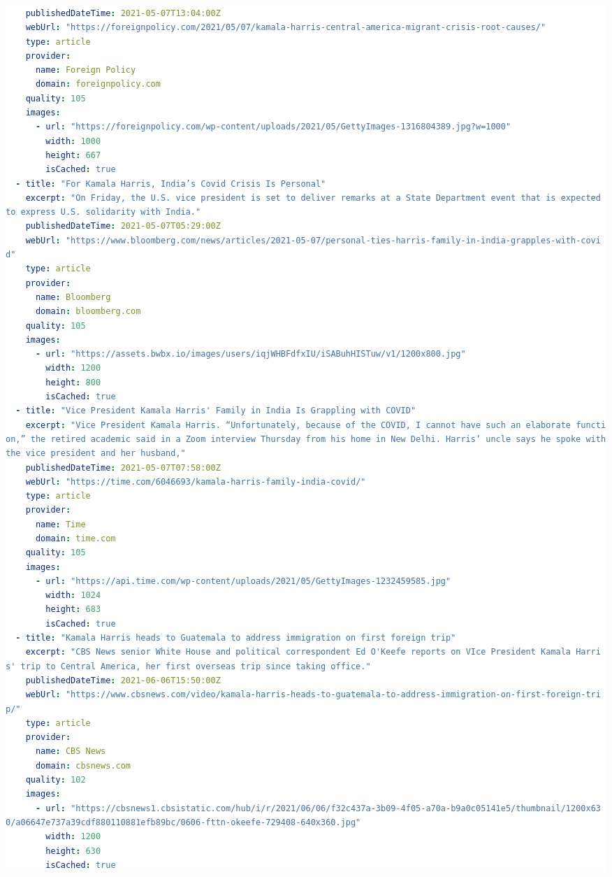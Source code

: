 ```yaml
    publishedDateTime: 2021-05-07T13:04:00Z
    webUrl: "https://foreignpolicy.com/2021/05/07/kamala-harris-central-america-migrant-crisis-root-causes/"
    type: article
    provider:
      name: Foreign Policy
      domain: foreignpolicy.com
    quality: 105
    images:
      - url: "https://foreignpolicy.com/wp-content/uploads/2021/05/GettyImages-1316804389.jpg?w=1000"
        width: 1000
        height: 667
        isCached: true
  - title: "For Kamala Harris, India’s Covid Crisis Is Personal"
    excerpt: "On Friday, the U.S. vice president is set to deliver remarks at a State Department event that is expected to express U.S. solidarity with India."
    publishedDateTime: 2021-05-07T05:29:00Z
    webUrl: "https://www.bloomberg.com/news/articles/2021-05-07/personal-ties-harris-family-in-india-grapples-with-covid"
    type: article
    provider:
      name: Bloomberg
      domain: bloomberg.com
    quality: 105
    images:
      - url: "https://assets.bwbx.io/images/users/iqjWHBFdfxIU/iSABuhHISTuw/v1/1200x800.jpg"
        width: 1200
        height: 800
        isCached: true
  - title: "Vice President Kamala Harris' Family in India Is Grappling with COVID"
    excerpt: "Vice President Kamala Harris. “Unfortunately, because of the COVID, I cannot have such an elaborate function,” the retired academic said in a Zoom interview Thursday from his home in New Delhi. Harris’ uncle says he spoke with the vice president and her husband,"
    publishedDateTime: 2021-05-07T07:58:00Z
    webUrl: "https://time.com/6046693/kamala-harris-family-india-covid/"
    type: article
    provider:
      name: Time
      domain: time.com
    quality: 105
    images:
      - url: "https://api.time.com/wp-content/uploads/2021/05/GettyImages-1232459585.jpg"
        width: 1024
        height: 683
        isCached: true
  - title: "Kamala Harris heads to Guatemala to address immigration on first foreign trip"
    excerpt: "CBS News senior White House and political correspondent Ed O'Keefe reports on VIce President Kamala Harris' trip to Central America, her first overseas trip since taking office."
    publishedDateTime: 2021-06-06T15:50:00Z
    webUrl: "https://www.cbsnews.com/video/kamala-harris-heads-to-guatemala-to-address-immigration-on-first-foreign-trip/"
    type: article
    provider:
      name: CBS News
      domain: cbsnews.com
    quality: 102
    images:
      - url: "https://cbsnews1.cbsistatic.com/hub/i/r/2021/06/06/f32c437a-3b09-4f05-a70a-b9a0c05141e5/thumbnail/1200x630/a06647e737a39cdf880110881efb89bc/0606-fttn-okeefe-729408-640x360.jpg"
        width: 1200
        height: 630
        isCached: true
```